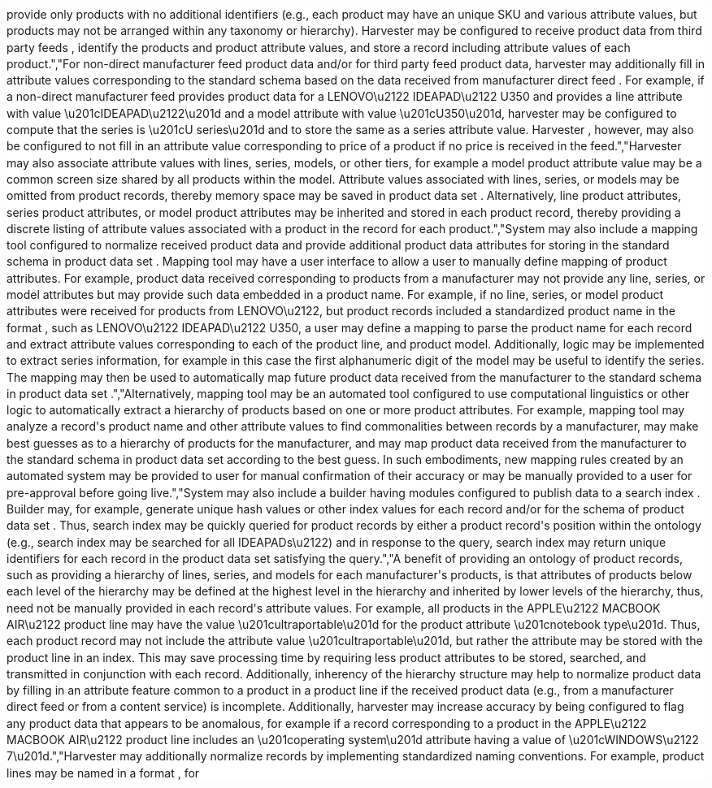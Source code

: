 provide only products with no additional identifiers (e.g., each product may have an unique SKU and various attribute values, but products may not be arranged within any taxonomy or hierarchy). Harvester  may be configured to receive product data from third party feeds , identify the products and product attribute values, and store a record including attribute values of each product.","For non-direct manufacturer feed  product data and\/or for third party feed  product data, harvester  may additionally fill in attribute values corresponding to the standard schema based on the data received from manufacturer direct feed . For example, if a non-direct manufacturer feed  provides product data for a LENOVO\u2122 IDEAPAD\u2122 U350 and provides a line attribute with value \u201cIDEAPAD\u2122\u201d and a model attribute with value \u201cU350\u201d, harvester  may be configured to compute that the series is \u201cU series\u201d and to store the same as a series attribute value. Harvester , however, may also be configured to not fill in an attribute value corresponding to price of a product if no price is received in the feed.","Harvester  may also associate attribute values with lines, series, models, or other tiers, for example a model product attribute value may be a common screen size shared by all products within the model. Attribute values associated with lines, series, or models may be omitted from product records, thereby memory space may be saved in product data set . Alternatively, line product attributes, series product attributes, or model product attributes may be inherited and stored in each product record, thereby providing a discrete listing of attribute values associated with a product in the record for each product.","System  may also include a mapping tool  configured to normalize received product data and provide additional product data attributes for storing in the standard schema in product data set . Mapping tool  may have a user interface to allow a user  to manually define mapping of product attributes. For example, product data received corresponding to products from a manufacturer may not provide any line, series, or model attributes but may provide such data embedded in a product name. For example, if no line, series, or model product attributes were received for products from LENOVO\u2122, but product records included a standardized product name in the format <MANUFACTURER> <LINE> <MODEL>, such as LENOVO\u2122 IDEAPAD\u2122 U350, a user may define a mapping to parse the product name for each record and extract attribute values corresponding to each of the product line, and product model. Additionally, logic may be implemented to extract series information, for example in this case the first alphanumeric digit of the model may be useful to identify the series. The mapping may then be used to automatically map future product data received from the manufacturer to the standard schema in product data set .","Alternatively, mapping tool  may be an automated tool configured to use computational linguistics or other logic to automatically extract a hierarchy of products based on one or more product attributes. For example, mapping tool  may analyze a record's product name and other attribute values to find commonalities between records by a manufacturer, may make best guesses as to a hierarchy of products for the manufacturer, and may map product data received from the manufacturer to the standard schema in product data set  according to the best guess. In such embodiments, new mapping rules created by an automated system may be provided to user  for manual confirmation of their accuracy or may be manually provided to a user  for pre-approval before going live.","System  may also include a builder  having modules configured to publish data to a search index . Builder  may, for example, generate unique hash values or other index values for each record and\/or for the schema of product data set . Thus, search index  may be quickly queried for product records by either a product record's position within the ontology (e.g., search index  may be searched for all IDEAPADs\u2122) and in response to the query, search index  may return unique identifiers for each record in the product data set  satisfying the query.","A benefit of providing an ontology of product records, such as providing a hierarchy of lines, series, and models for each manufacturer's products, is that attributes of products below each level of the hierarchy may be defined at the highest level in the hierarchy and inherited by lower levels of the hierarchy, thus, need not be manually provided in each record's attribute values. For example, all products in the APPLE\u2122 MACBOOK AIR\u2122 product line may have the value \u201cultraportable\u201d for the product attribute \u201cnotebook type\u201d. Thus, each product record may not include the attribute value \u201cultraportable\u201d, but rather the attribute may be stored with the product line in an index. This may save processing time by requiring less product attributes to be stored, searched, and transmitted in conjunction with each record. Additionally, inherency of the hierarchy structure may help to normalize product data by filling in an attribute feature common to a product in a product line if the received product data (e.g., from a manufacturer direct feed or from a content service) is incomplete. Additionally, harvester  may increase accuracy by being configured to flag any product data that appears to be anomalous, for example if a record corresponding to a product in the APPLE\u2122 MACBOOK AIR\u2122 product line includes an \u201coperating system\u201d attribute having a value of \u201cWINDOWS\u2122 7\u201d.","Harvester  may additionally normalize records by implementing standardized naming conventions. For example, product lines may be named in a format <MANUFACTURER> <LINE>, for